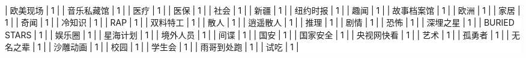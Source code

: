 | 欧美现场 | 1 |
| 音乐私藏馆 | 1 |
| 医疗 | 1 |
| 医保 | 1 |
| 社会 | 1 |
| 新疆 | 1 |
| 纽约时报 | 1 |
| 趣闻 | 1 |
| 故事档案馆 | 1 |
| 欧洲 | 1 |
| 家居 | 1 |
| 奇闻 | 1 |
| 冷知识 | 1 |
| RAP | 1 |
| 双料特工 | 1 |
| 散人 | 1 |
| 逍遥散人 | 1 |
| 推理 | 1 |
| 剧情 | 1 |
| 恐怖 | 1 |
| 深埋之星 | 1 |
| BURIED STARS | 1 |
| 娱乐圈 | 1 |
| 星海计划 | 1 |
| 境外人员 | 1 |
| 间谍 | 1 |
| 国安 | 1 |
| 国家安全 | 1 |
| 央视网快看 | 1 |
| 艺术 | 1 |
| 孤勇者 | 1 |
| 无名之辈 | 1 |
| 沙雕动画 | 1 |
| 校园 | 1 |
| 学生会 | 1 |
| 雨哥到处跑 | 1 |
| 试吃 | 1 |